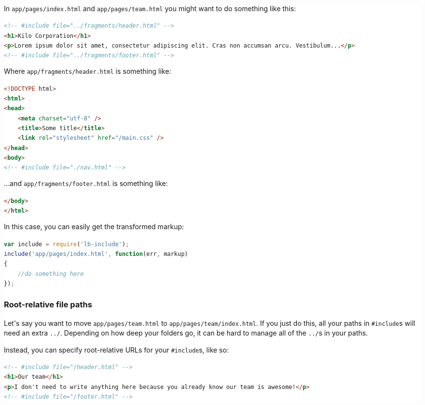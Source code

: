 In `app/pages/index.html` and `app/pages/team.html` you might want to do something like this:

```html
<!-- #include file="../fragments/header.html" -->
<h1>Kilo Corporation</h1>
<p>Lorem ipsum dolor sit amet, consectetur adipiscing elit. Cras non accumsan arcu. Vestibulum...</p>
<!-- #include file="../fragments/footer.html" -->
```

Where `app/fragments/header.html` is something like:

```html
<!DOCTYPE html>
<html>
<head>
    <meta charset="utf-8" />
    <title>Some title</title>
    <link rel="stylesheet" href="/main.css" />
</head>
<body>
<!-- #include file="./nav.html" -->
```

...and `app/fragments/footer.html` is something like:

```html
</body>
</html>
```

In this case, you can easily get the transformed markup:

```js
var include = require('lb-include');
include('app/pages/index.html', function(err, markup)
{
    //do something here
});
```

### Root-relative file paths

Let's say you want to move `app/pages/team.html` to `app/pages/team/index.html`.  If you just do this, all your
paths in `#include`s will need an extra `../`.  Depending on how deep your folders go, it can be hard to manage all
of the `../`s in your paths.

Instead, you can specify root-relative URLs for your `#include`s, like so:

```html
<!-- #include file="/header.html" -->
<h1>Our team</h1>
<p>I don't need to write anything here because you already know our team is awesome!</p>
<!-- #include file="/footer.html" -->
```
